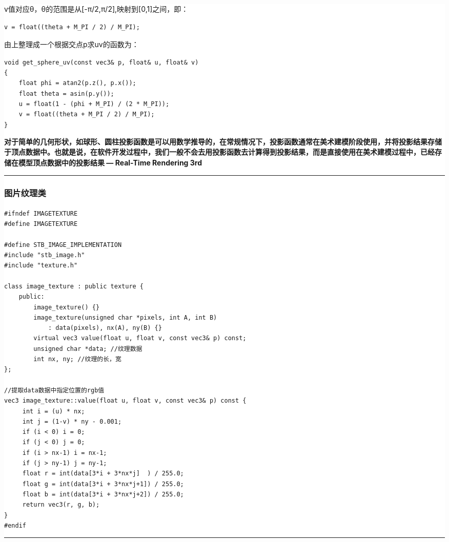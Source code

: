 v值对应θ，θ的范围是从[-π/2,π/2],映射到[0,1]之间，即：

~~~
v = float((theta + M_PI / 2) / M_PI);
~~~

由上整理成一个根据交点p求uv的函数为：

~~~
void get_sphere_uv(const vec3& p, float& u, float& v)
{
    float phi = atan2(p.z(), p.x());
    float theta = asin(p.y());
    u = float(1 - (phi + M_PI) / (2 * M_PI));
    v = float((theta + M_PI / 2) / M_PI);
}
~~~

**对于简单的几何形状，如球形、圆柱投影函数是可以用数学推导的，在常规情况下，投影函数通常在美术建模阶段使用，并将投影结果存储于顶点数据中。也就是说，在软件开发过程中，我们一般不会去用投影函数去计算得到投影结果，而是直接使用在美术建模过程中，已经存储在模型顶点数据中的投影结果 — Real-Time Rendering 3rd**

---

### 图片纹理类

~~~
#ifndef IMAGETEXTURE
#define IMAGETEXTURE

#define STB_IMAGE_IMPLEMENTATION
#include "stb_image.h"
#include "texture.h"

class image_texture : public texture {
    public:
        image_texture() {}
        image_texture(unsigned char *pixels, int A, int B)
            : data(pixels), nx(A), ny(B) {}
        virtual vec3 value(float u, float v, const vec3& p) const;
        unsigned char *data; //纹理数据
        int nx, ny; //纹理的长，宽
};

//提取data数据中指定位置的rgb值
vec3 image_texture::value(float u, float v, const vec3& p) const {
     int i = (u) * nx;
     int j = (1-v) * ny - 0.001;
     if (i < 0) i = 0;
     if (j < 0) j = 0;
     if (i > nx-1) i = nx-1;
     if (j > ny-1) j = ny-1;
     float r = int(data[3*i + 3*nx*j]  ) / 255.0;
     float g = int(data[3*i + 3*nx*j+1]) / 255.0;
     float b = int(data[3*i + 3*nx*j+2]) / 255.0;
     return vec3(r, g, b);
}
#endif
~~~

---
